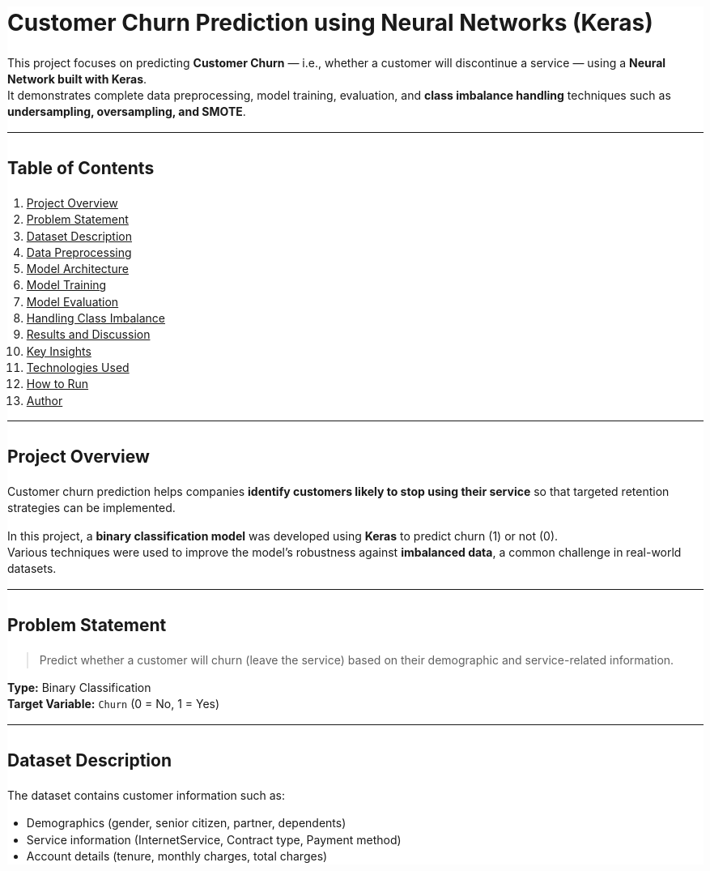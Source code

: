 #  Customer Churn Prediction using Neural Networks (Keras)

This project focuses on predicting **Customer Churn** — i.e., whether a customer will discontinue a service — using a **Neural Network built with Keras**.  
It demonstrates complete data preprocessing, model training, evaluation, and **class imbalance handling** techniques such as **undersampling, oversampling, and SMOTE**.

---

##  Table of Contents
1. [Project Overview](#project-overview)
2. [Problem Statement](#problem-statement)
3. [Dataset Description](#dataset-description)
4. [Data Preprocessing](#data-preprocessing)
5. [Model Architecture](#model-architecture)
6. [Model Training](#model-training)
7. [Model Evaluation](#model-evaluation)
8. [Handling Class Imbalance](#handling-class-imbalance)
9. [Results and Discussion](#results-and-discussion)
10. [Key Insights](#key-insights)
11. [Technologies Used](#technologies-used)
12. [How to Run](#how-to-run)
13. [Author](#author)

---

##  Project Overview

Customer churn prediction helps companies **identify customers likely to stop using their service** so that targeted retention strategies can be implemented.  

In this project, a **binary classification model** was developed using **Keras** to predict churn (1) or not (0).  
Various techniques were used to improve the model’s robustness against **imbalanced data**, a common challenge in real-world datasets.

---

##  Problem Statement

> Predict whether a customer will churn (leave the service) based on their demographic and service-related information.

**Type:** Binary Classification  
**Target Variable:** `Churn` (0 = No, 1 = Yes)

---

##  Dataset Description

The dataset contains customer information such as:
- Demographics (gender, senior citizen, partner, dependents)
- Service information (InternetService, Contract type, Payment method)
- Account details (tenure, monthly charges, total charges)
